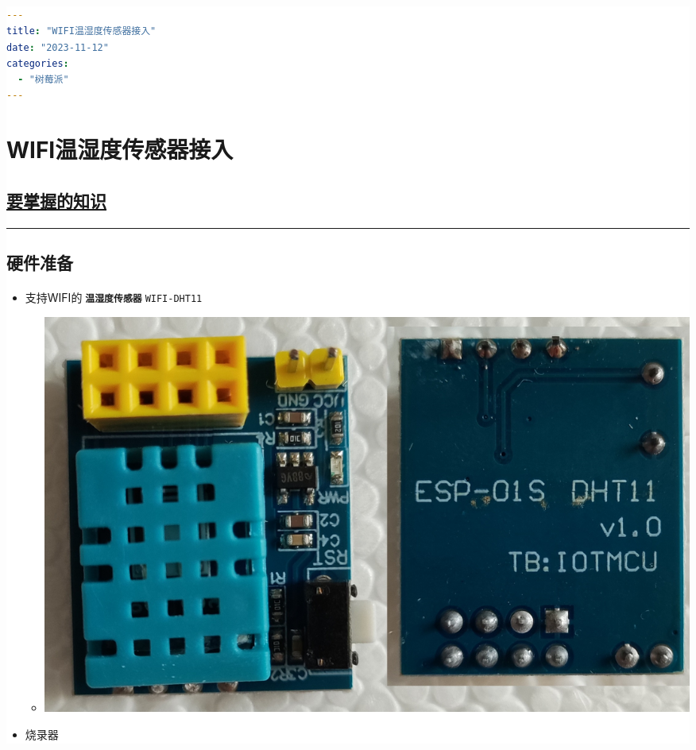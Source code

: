 ```yaml
---
title: "WIFI温湿度传感器接入"
date: "2023-11-12"
categories: 
  - "树莓派"
---
```


# WIFI温湿度传感器接入

## [要掌握的知识](http://www.dev-share.top/2023/11/12/esp8266-%e5%9b%ba%e4%bb%b6%e5%bc%80%e5%8f%91/ "要掌握的知识")

* * *

## 硬件准备

- 支持WIFI的 **`温湿度传感器`** `WIFI-DHT11`
    
    - ![](images/DHT11.jpg)
- 烧录器
    